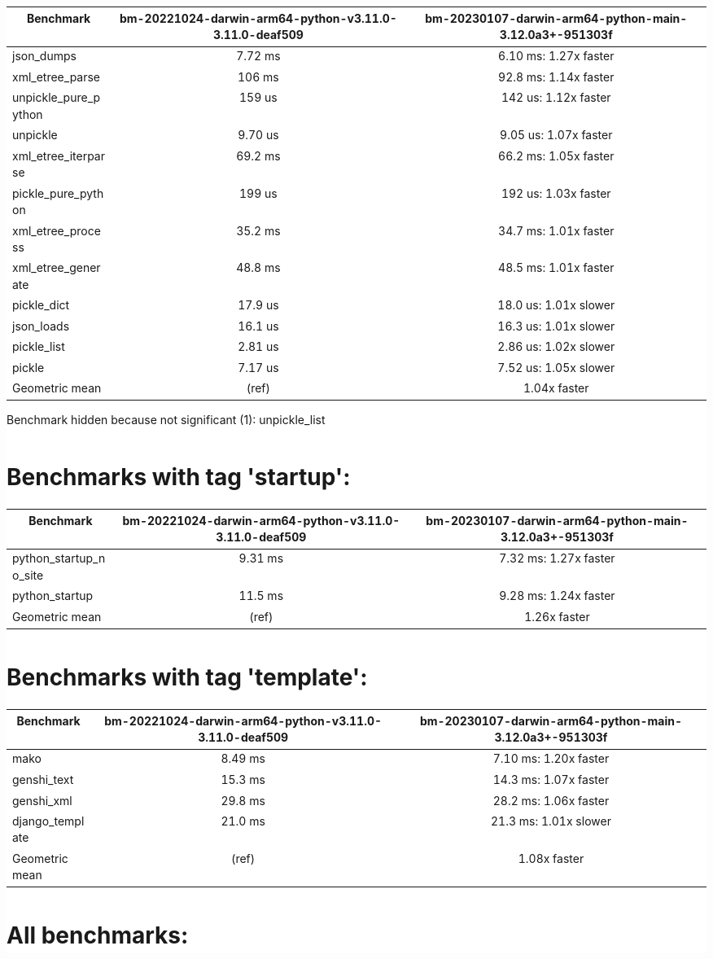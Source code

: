 | Benchmark            | bm-20221024-darwin-arm64-python-v3.11.0-3.11.0-deaf509 | bm-20230107-darwin-arm64-python-main-3.12.0a3+-951303f |
|----------------------|:------------------------------------------------------:|:------------------------------------------------------:|
| json_dumps           | 7.72 ms                                                | 6.10 ms: 1.27x faster                                  |
| xml_etree_parse      | 106 ms                                                 | 92.8 ms: 1.14x faster                                  |
| unpickle_pure_python | 159 us                                                 | 142 us: 1.12x faster                                   |
| unpickle             | 9.70 us                                                | 9.05 us: 1.07x faster                                  |
| xml_etree_iterparse  | 69.2 ms                                                | 66.2 ms: 1.05x faster                                  |
| pickle_pure_python   | 199 us                                                 | 192 us: 1.03x faster                                   |
| xml_etree_process    | 35.2 ms                                                | 34.7 ms: 1.01x faster                                  |
| xml_etree_generate   | 48.8 ms                                                | 48.5 ms: 1.01x faster                                  |
| pickle_dict          | 17.9 us                                                | 18.0 us: 1.01x slower                                  |
| json_loads           | 16.1 us                                                | 16.3 us: 1.01x slower                                  |
| pickle_list          | 2.81 us                                                | 2.86 us: 1.02x slower                                  |
| pickle               | 7.17 us                                                | 7.52 us: 1.05x slower                                  |
| Geometric mean       | (ref)                                                  | 1.04x faster                                           |

Benchmark hidden because not significant (1): unpickle_list

Benchmarks with tag 'startup':
==============================

| Benchmark              | bm-20221024-darwin-arm64-python-v3.11.0-3.11.0-deaf509 | bm-20230107-darwin-arm64-python-main-3.12.0a3+-951303f |
|------------------------|:------------------------------------------------------:|:------------------------------------------------------:|
| python_startup_no_site | 9.31 ms                                                | 7.32 ms: 1.27x faster                                  |
| python_startup         | 11.5 ms                                                | 9.28 ms: 1.24x faster                                  |
| Geometric mean         | (ref)                                                  | 1.26x faster                                           |

Benchmarks with tag 'template':
===============================

| Benchmark       | bm-20221024-darwin-arm64-python-v3.11.0-3.11.0-deaf509 | bm-20230107-darwin-arm64-python-main-3.12.0a3+-951303f |
|-----------------|:------------------------------------------------------:|:------------------------------------------------------:|
| mako            | 8.49 ms                                                | 7.10 ms: 1.20x faster                                  |
| genshi_text     | 15.3 ms                                                | 14.3 ms: 1.07x faster                                  |
| genshi_xml      | 29.8 ms                                                | 28.2 ms: 1.06x faster                                  |
| django_template | 21.0 ms                                                | 21.3 ms: 1.01x slower                                  |
| Geometric mean  | (ref)                                                  | 1.08x faster                                           |

All benchmarks:
===============
